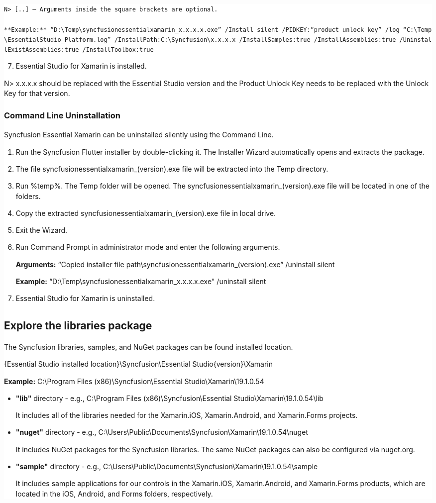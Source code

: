 
    N> [..] – Arguments inside the square brackets are optional.

    **Example:** “D:\Temp\syncfusionessentialxamarin_x.x.x.x.exe” /Install silent /PIDKEY:“product unlock key” /log “C:\Temp\EssentialStudio_Platform.log” /InstallPath:C:\Syncfusion\x.x.x.x /InstallSamples:true /InstallAssemblies:true /UninstallExistAssemblies:true /InstallToolbox:true

	
7.  Essential Studio for Xamarin is installed.

   N> x.x.x.x should be replaced with the Essential Studio version and the Product Unlock Key needs to be replaced with the Unlock Key for that version.
   

### Command Line Uninstallation

Syncfusion Essential Xamarin can be uninstalled silently using the Command Line.

1.	Run the Syncfusion Flutter installer by double-clicking it. The Installer Wizard automatically opens and extracts the package.
2.	The file syncfusionessentialxamarin_(version).exe file will be extracted into the Temp directory.
3.	Run %temp%. The Temp folder will be opened. The syncfusionessentialxamarin_(version).exe file will be located in one of the folders.
4.	Copy the extracted syncfusionessentialxamarin_(version).exe file in local drive.
5.	Exit the Wizard.
6.	Run Command Prompt in administrator mode and enter the following arguments.

    **Arguments:** “Copied installer file path\syncfusionessentialxamarin_(version).exe” /uninstall silent 

    **Example:** “D:\Temp\syncfusionessentialxamarin_x.x.x.x.exe" /uninstall silent


8.  Essential Studio for Xamarin is uninstalled.
   
   
## Explore the libraries package

The Syncfusion libraries, samples, and NuGet packages can be found installed location.

{Essential Studio installed location}\Syncfusion\Essential Studio\{version}\Xamarin

**Example:** C:\Program Files (x86)\Syncfusion\Essential Studio\Xamarin\19.1.0.54

* **"lib"** directory - e.g., C:\Program Files (x86)\Syncfusion\Essential Studio\Xamarin\19.1.0.54\lib

   It includes all of the libraries needed for the Xamarin.iOS, Xamarin.Android, and Xamarin.Forms projects.
   
* **"nuget"** directory - e.g., C:\Users\Public\Documents\Syncfusion\Xamarin\19.1.0.54\nuget

   It includes NuGet packages for the Syncfusion libraries. The same NuGet packages can also be configured via nuget.org.
   
* **"sample"** directory - e.g., C:\Users\Public\Documents\Syncfusion\Xamarin\19.1.0.54\sample

   It includes sample applications for our controls in the Xamarin.iOS, Xamarin.Android, and Xamarin.Forms products, which are located in the iOS, Android, and Forms folders, respectively.

